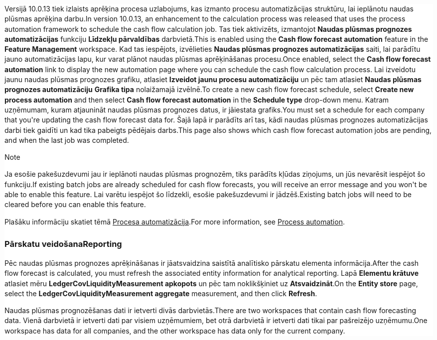 <span data-ttu-id="ff812-202">Versijā 10.0.13 tiek izlaists aprēķina procesa uzlabojums, kas izmanto procesu automatizācijas struktūru, lai ieplānotu naudas plūsmas aprēķina darbu.</span><span class="sxs-lookup"><span data-stu-id="ff812-202">In version 10.0.13, an enhancement to the calculation process was released that uses the process automation framework to schedule the cash flow calculation job.</span></span> <span data-ttu-id="ff812-203">Tas tiek aktivizēts, izmantojot **Naudas plūsmas prognozes automatizācijas** funkciju **Līdzekļu pārvaldības** darbvietā.</span><span class="sxs-lookup"><span data-stu-id="ff812-203">This is enabled using the **Cash flow forecast automation** feature in the **Feature Management** workspace.</span></span> <span data-ttu-id="ff812-204">Kad tas iespējots, izvēlieties **Naudas plūsmas prognozes automatizācijas** saiti, lai parādītu jauno automatizācijas lapu, kur varat plānot naudas plūsmas aprēķināšanas procesu.</span><span class="sxs-lookup"><span data-stu-id="ff812-204">Once enabled, select the **Cash flow forecast automation** link to display the new automation page where you can schedule the cash flow calculation process.</span></span> <span data-ttu-id="ff812-205">Lai izveidotu jaunu naudas plūsmas prognozes grafiku, atlasiet **Izveidot jaunu procesu automatizāciju** un pēc tam atlasiet **Naudas plūsmas prognozes automatizāciju** **Grafika tipa** nolaižamajā izvēlnē.</span><span class="sxs-lookup"><span data-stu-id="ff812-205">To create a new cash flow forecast schedule, select **Create new process automation** and then select **Cash flow forecast automation** in the **Schedule type** drop-down menu.</span></span> <span data-ttu-id="ff812-206">Katram uzņēmumam, kuram atjaunināt naudas plūsmas prognozes datus, ir jāiestata grafiks.</span><span class="sxs-lookup"><span data-stu-id="ff812-206">You must set a schedule for each company that you're updating the cash flow forecast data for.</span></span>  <span data-ttu-id="ff812-207">Šajā lapā ir parādīts arī tas, kādi naudas plūsmas prognozes automatizācijas darbi tiek gaidīti un kad tika pabeigts pēdējais darbs.</span><span class="sxs-lookup"><span data-stu-id="ff812-207">This page also shows which cash flow forecast automation jobs are pending, and when the last job was completed.</span></span>  

> [!NOTE] 
> <span data-ttu-id="ff812-208">Ja esošie pakešuzdevumi jau ir ieplānoti naudas plūsmas prognozēm, tiks parādīts kļūdas ziņojums, un jūs nevarēsit iespējot šo funkciju.</span><span class="sxs-lookup"><span data-stu-id="ff812-208">If existing batch jobs are already scheduled for cash flow forecasts, you will receive an error message and you won't be able to enable this feature.</span></span> <span data-ttu-id="ff812-209">Lai varētu iespējot šo līdzekli, esošie pakešuzdevumi ir jādzēš.</span><span class="sxs-lookup"><span data-stu-id="ff812-209">Existing batch jobs will need to be cleared before you can enable this feature.</span></span> 

<span data-ttu-id="ff812-210">Plašāku informāciju skatiet tēmā [Procesa automatizācija](../../fin-ops-core/dev-itpro/sysadmin/process-automation.md).</span><span class="sxs-lookup"><span data-stu-id="ff812-210">For more information, see [Process automation](../../fin-ops-core/dev-itpro/sysadmin/process-automation.md).</span></span>

### <a name="reporting"></a><span data-ttu-id="ff812-211">Pārskatu veidošana</span><span class="sxs-lookup"><span data-stu-id="ff812-211">Reporting</span></span>

<span data-ttu-id="ff812-212">Pēc naudas plūsmas prognozes aprēķināšanas ir jāatsvaidzina saistītā analītisko pārskatu elementa informācija.</span><span class="sxs-lookup"><span data-stu-id="ff812-212">After the cash flow forecast is calculated, you must refresh the associated entity information for analytical reporting.</span></span> <span data-ttu-id="ff812-213">Lapā **Elementu krātuve** atlasiet mēru **LedgerCovLiquidityMeasurement apkopots** un pēc tam noklikšķiniet uz **Atsvaidzināt**.</span><span class="sxs-lookup"><span data-stu-id="ff812-213">On the **Entity store** page, select the **LedgerCovLiquidityMeasurement aggregate** measurement, and then click **Refresh**.</span></span>

<span data-ttu-id="ff812-214">Naudas plūsmas prognozēšanas dati ir ietverti divās darbvietās.</span><span class="sxs-lookup"><span data-stu-id="ff812-214">There are two workspaces that contain cash flow forecasting data.</span></span> <span data-ttu-id="ff812-215">Vienā darbvietā ir ietverti dati par visiem uzņēmumiem, bet otrā darbvietā ir ietverti dati tikai par pašreizējo uzņēmumu.</span><span class="sxs-lookup"><span data-stu-id="ff812-215">One workspace has data for all companies, and the other workspace has data only for the current company.</span></span>
